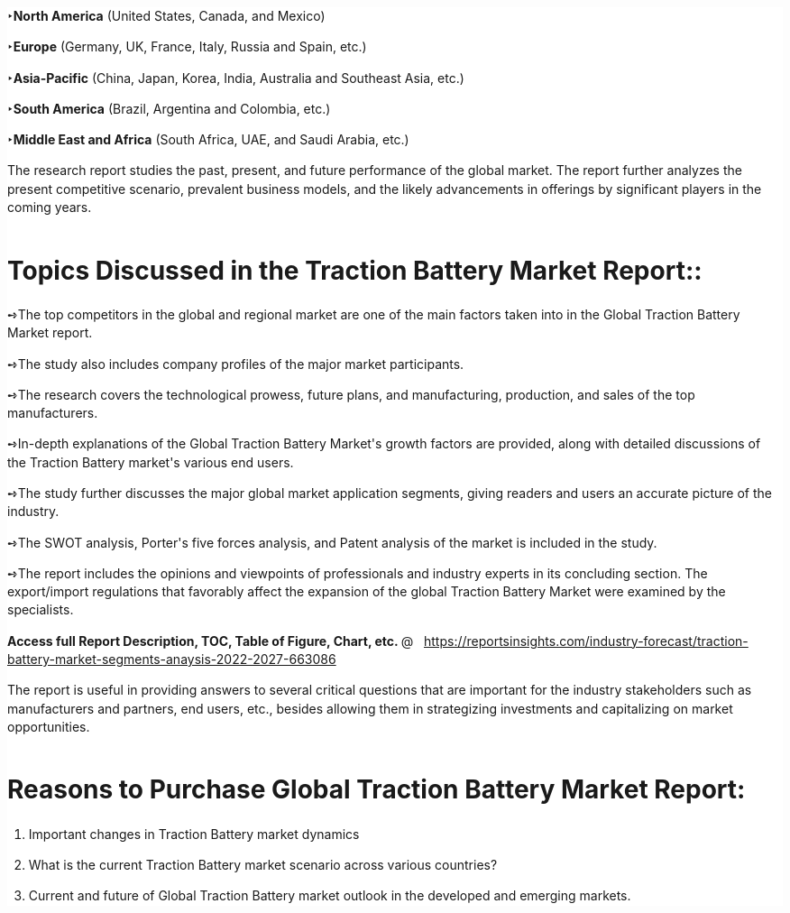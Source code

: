 <strong>‣North America</strong> (United States, Canada, and Mexico)

<strong>‣Europe</strong> (Germany, UK, France, Italy, Russia and Spain, etc.)

<strong>‣Asia-Pacific</strong> (China, Japan, Korea, India, Australia and Southeast Asia, etc.)

<strong>‣South America</strong> (Brazil, Argentina and Colombia, etc.)

<strong>‣Middle East and Africa</strong> (South Africa, UAE, and Saudi Arabia, etc.)

The research report studies the past, present, and future performance of the global market. The report further analyzes the present competitive scenario, prevalent business models, and the likely advancements in offerings by significant players in the coming years.

# <strong>Topics Discussed in the Traction Battery Market Report::</strong>

➺The top competitors in the global and regional market are one of the main factors taken into in the Global Traction Battery Market report.

➺The study also includes company profiles of the major market participants.

➺The research covers the technological prowess, future plans, and manufacturing, production, and sales of the top manufacturers.

➺In-depth explanations of the Global Traction Battery Market's growth factors are provided, along with detailed discussions of the Traction Battery market's various end users.

➺The study further discusses the major global market application segments, giving readers and users an accurate picture of the industry.

➺The SWOT analysis, Porter's five forces analysis, and Patent analysis of the market is included in the study.

➺The report includes the opinions and viewpoints of professionals and industry experts in its concluding section. The export/import regulations that favorably affect the expansion of the global Traction Battery Market were examined by the specialists.

<strong>Access full Report Description, TOC, Table of Figure, Chart, etc. </strong>@   <a href=https://reportsinsights.com/industry-forecast/traction-battery-market-segments-anaysis-2022-2027-663086 style=color:#0000ff;>https://reportsinsights.com/industry-forecast/traction-battery-market-segments-anaysis-2022-2027-663086</a>

The report is useful in providing answers to several critical questions that are important for the industry stakeholders such as manufacturers and partners, end users, etc., besides allowing them in strategizing investments and capitalizing on market opportunities.

# <strong>Reasons to Purchase Global Traction Battery Market Report:</strong>

1. Important changes in Traction Battery market dynamics

2. What is the current Traction Battery market scenario across various countries?

3. Current and future of Global Traction Battery market outlook in the developed and emerging markets.
